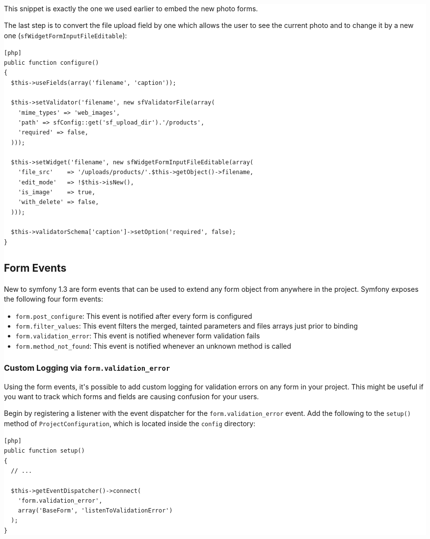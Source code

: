 This snippet is exactly the one we used earlier to embed the new photo forms.

The last step is to convert the file upload field by one which allows the user
to see the current photo and to change it by a new one
(`sfWidgetFormInputFileEditable`):

    [php]
    public function configure()
    {
      $this->useFields(array('filename', 'caption'));

      $this->setValidator('filename', new sfValidatorFile(array(
        'mime_types' => 'web_images',
        'path' => sfConfig::get('sf_upload_dir').'/products',
        'required' => false,
      )));

      $this->setWidget('filename', new sfWidgetFormInputFileEditable(array(
        'file_src'    => '/uploads/products/'.$this->getObject()->filename,
        'edit_mode'   => !$this->isNew(),
        'is_image'    => true,
        'with_delete' => false,
      )));

      $this->validatorSchema['caption']->setOption('required', false);
    }

Form Events
-----------

New to symfony 1.3 are form events that can be used to extend any form
object from anywhere in the project. Symfony exposes the following four form
events:

 * `form.post_configure`: This event is notified after every form is configured
 * `form.filter_values`: This event filters the merged, tainted parameters and files arrays just prior to binding
 * `form.validation_error`: This event is notified whenever form validation fails
 * `form.method_not_found`: This event is notified whenever an unknown method is called

### Custom Logging via `form.validation_error`

Using the form events, it's possible to add custom logging for validation
errors on any form in your project. This might be useful if you want to track
which forms and fields are causing confusion for your users.

Begin by registering a listener with the event dispatcher for the
`form.validation_error` event. Add the following to the `setup()` method
of `ProjectConfiguration`, which is located inside the `config` directory:

    [php]
    public function setup()
    {
      // ...

      $this->getEventDispatcher()->connect(
        'form.validation_error',
        array('BaseForm', 'listenToValidationError')
      );
    }
